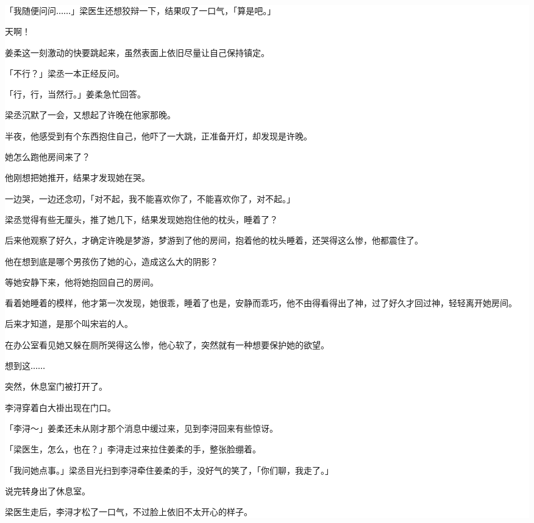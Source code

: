 「我随便问问……」梁医生还想狡辩一下，结果叹了一口气，「算是吧。」


天啊！


姜柔这一刻激动的快要跳起来，虽然表面上依旧尽量让自己保持镇定。


「不行？」梁丞一本正经反问。


「行，行，当然行。」姜柔急忙回答。


梁丞沉默了一会，又想起了许晚在他家那晚。


半夜，他感受到有个东西抱住自己，他吓了一大跳，正准备开灯，却发现是许晚。


她怎么跑他房间来了？


他刚想把她推开，结果才发现她在哭。


一边哭，一边还念叨，「对不起，我不能喜欢你了，不能喜欢你了，对不起。」


梁丞觉得有些无厘头，推了她几下，结果发现她抱住他的枕头，睡着了？


后来他观察了好久，才确定许晚是梦游，梦游到了他的房间，抱着他的枕头睡着，还哭得这么惨，他都震住了。


他在想到底是哪个男孩伤了她的心，造成这么大的阴影？


等她安静下来，他将她抱回自己的房间。


看着她睡着的模样，他才第一次发现，她很乖，睡着了也是，安静而乖巧，他不由得看得出了神，过了好久才回过神，轻轻离开她房间。


后来才知道，是那个叫宋岩的人。


在办公室看见她又躲在厕所哭得这么惨，他心软了，突然就有一种想要保护她的欲望。


想到这……


突然，休息室门被打开了。


李浔穿着白大褂出现在门口。


「李浔～」姜柔还未从刚才那个消息中缓过来，见到李浔回来有些惊讶。


「梁医生，怎么，也在？」李浔走过来拉住姜柔的手，整张脸绷着。


「我问她点事。」梁丞目光扫到李浔牵住姜柔的手，没好气的笑了，「你们聊，我走了。」


说完转身出了休息室。


梁医生走后，李浔才松了一口气，不过脸上依旧不太开心的样子。
